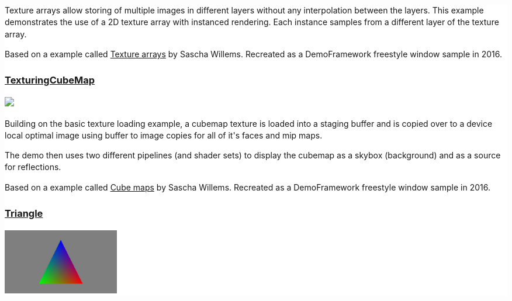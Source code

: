 Texture arrays allow storing of multiple images in different layers without any interpolation between the layers.
This example demonstrates the use of a 2D texture array with instanced rendering. Each instance samples from a different layer of the texture array.

Based on a example called [Texture arrays](https://github.com/SaschaWillems/Vulkan) by Sascha Willems.
Recreated as a DemoFramework freestyle window sample in 2016.


### [TexturingCubeMap](DemoApps/Vulkan/TexturingCubeMap)
<a href="DemoApps/Vulkan/TexturingCubeMap/Example.jpg">
<img src="DemoApps/Vulkan/TexturingCubeMap/Example.jpg" height="108px">
</a>

Building on the basic texture loading example, a cubemap texture is loaded into a staging buffer and
is copied over to a device local optimal image using buffer to image copies for all of it's faces and mip maps.

The demo then uses two different pipelines (and shader sets) to display the cubemap as a skybox (background) and as a source for reflections.

Based on a example called [Cube maps](https://github.com/SaschaWillems/Vulkan) by Sascha Willems.
Recreated as a DemoFramework freestyle window sample in 2016.


### [Triangle](DemoApps/Vulkan/Triangle)
<a href="DemoApps/Vulkan/Triangle/Example.jpg">
<img src="DemoApps/Vulkan/Triangle/Example.jpg" height="108px">
</a>
